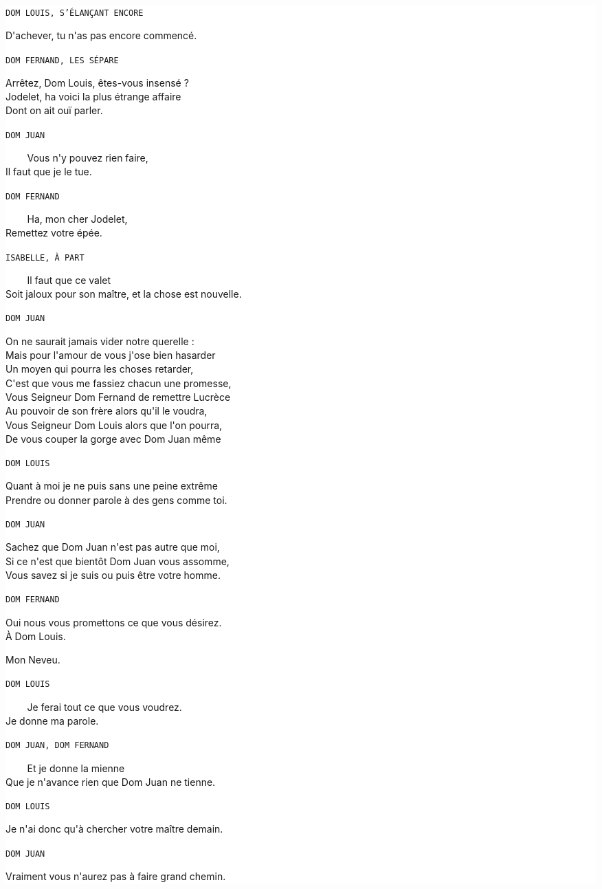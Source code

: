     DOM LOUIS, S’ÉLANÇANT ENCORE
D'achever, tu n'as pas encore commencé.  

    DOM FERNAND, LES SÉPARE
Arrêtez, Dom Louis, êtes-vous insensé ?  
Jodelet, ha voici la plus étrange affaire  
Dont on ait ouï parler.  

    DOM JUAN
        Vous n'y pouvez rien faire,  
Il faut que je le tue.  

    DOM FERNAND
        Ha, mon cher Jodelet,  
Remettez votre épée.  

    ISABELLE, À PART
        Il faut que ce valet  
Soit jaloux pour son maître, et la chose est nouvelle.  

    DOM JUAN
On ne saurait jamais vider notre querelle :  
Mais pour l'amour de vous j'ose bien hasarder  
Un moyen qui pourra les choses retarder,  
C'est que vous me fassiez chacun une promesse,  
Vous Seigneur Dom Fernand de remettre Lucrèce  
Au pouvoir de son frère alors qu'il le voudra,  
Vous Seigneur Dom Louis alors que l'on pourra,  
De vous couper la gorge avec Dom Juan même  

    DOM LOUIS
Quant à moi je ne puis sans une peine extrême  
Prendre ou donner parole à des gens comme toi.  

    DOM JUAN
Sachez que Dom Juan n'est pas autre que moi,  
Si ce n'est que bientôt Dom Juan vous assomme,  
Vous savez si je suis ou puis être votre homme.  

    DOM FERNAND
Oui nous vous promettons ce que vous désirez.  
À Dom Louis.

Mon Neveu.  

    DOM LOUIS
        Je ferai tout ce que vous voudrez.  
Je donne ma parole.  

    DOM JUAN, DOM FERNAND
        Et je donne la mienne  
Que je n'avance rien que Dom Juan ne tienne.  

    DOM LOUIS
Je n'ai donc qu'à chercher votre maître demain.  

    DOM JUAN
Vraiment vous n'aurez pas à faire grand chemin.  
